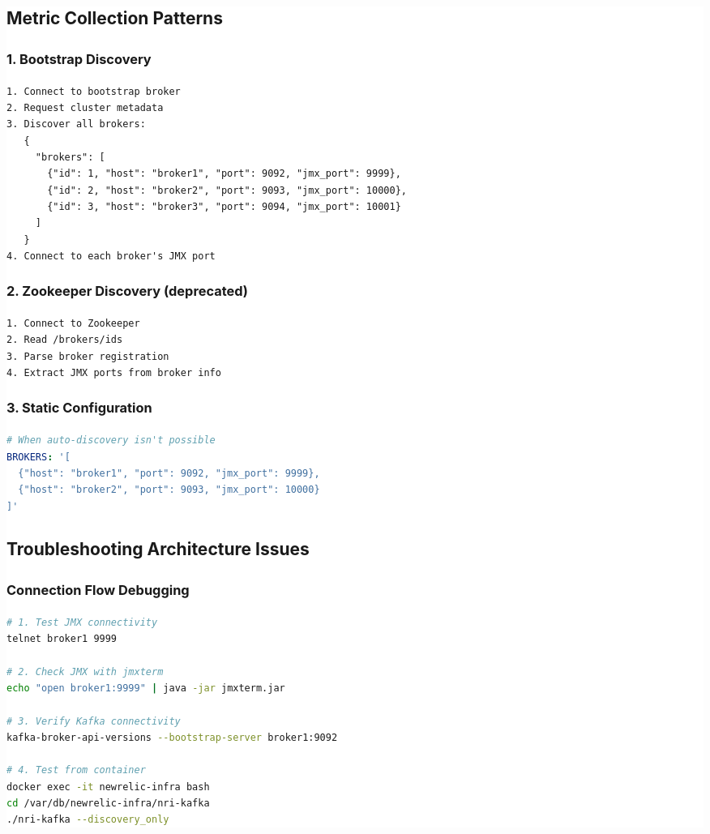 ## Metric Collection Patterns

### 1. Bootstrap Discovery

```
1. Connect to bootstrap broker
2. Request cluster metadata
3. Discover all brokers:
   {
     "brokers": [
       {"id": 1, "host": "broker1", "port": 9092, "jmx_port": 9999},
       {"id": 2, "host": "broker2", "port": 9093, "jmx_port": 10000},
       {"id": 3, "host": "broker3", "port": 9094, "jmx_port": 10001}
     ]
   }
4. Connect to each broker's JMX port
```

### 2. Zookeeper Discovery (deprecated)

```
1. Connect to Zookeeper
2. Read /brokers/ids
3. Parse broker registration
4. Extract JMX ports from broker info
```

### 3. Static Configuration

```yaml
# When auto-discovery isn't possible
BROKERS: '[
  {"host": "broker1", "port": 9092, "jmx_port": 9999},
  {"host": "broker2", "port": 9093, "jmx_port": 10000}
]'
```

## Troubleshooting Architecture Issues

### Connection Flow Debugging

```bash
# 1. Test JMX connectivity
telnet broker1 9999

# 2. Check JMX with jmxterm
echo "open broker1:9999" | java -jar jmxterm.jar

# 3. Verify Kafka connectivity
kafka-broker-api-versions --bootstrap-server broker1:9092

# 4. Test from container
docker exec -it newrelic-infra bash
cd /var/db/newrelic-infra/nri-kafka
./nri-kafka --discovery_only
```
